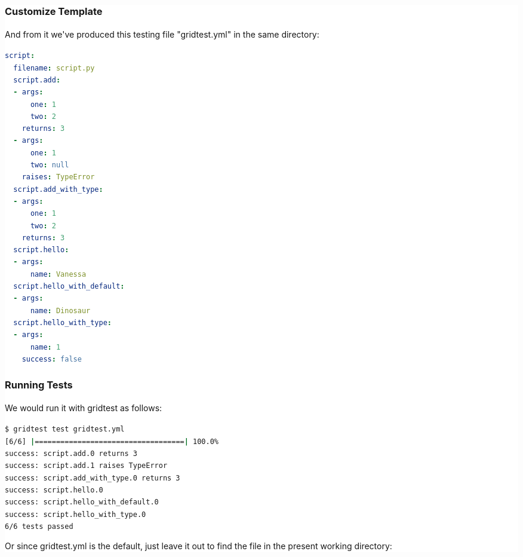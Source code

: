 





### Customize Template

And from it we've produced this testing file "gridtest.yml" in the same directory:

```yaml
script:
  filename: script.py
  script.add:
  - args:
      one: 1
      two: 2
    returns: 3
  - args:
      one: 1
      two: null
    raises: TypeError
  script.add_with_type:
  - args:
      one: 1
      two: 2
    returns: 3
  script.hello:
  - args:
      name: Vanessa
  script.hello_with_default:
  - args:
      name: Dinosaur
  script.hello_with_type:
  - args:
      name: 1
    success: false
```

### Running Tests

We would run it with gridtest as follows:

```bash
$ gridtest test gridtest.yml 
[6/6] |===================================| 100.0% 
success: script.add.0 returns 3 
success: script.add.1 raises TypeError 
success: script.add_with_type.0 returns 3 
success: script.hello.0 
success: script.hello_with_default.0 
success: script.hello_with_type.0 
6/6 tests passed
```

Or since gridtest.yml is the default, just leave it out to find the file in
the present working directory:
